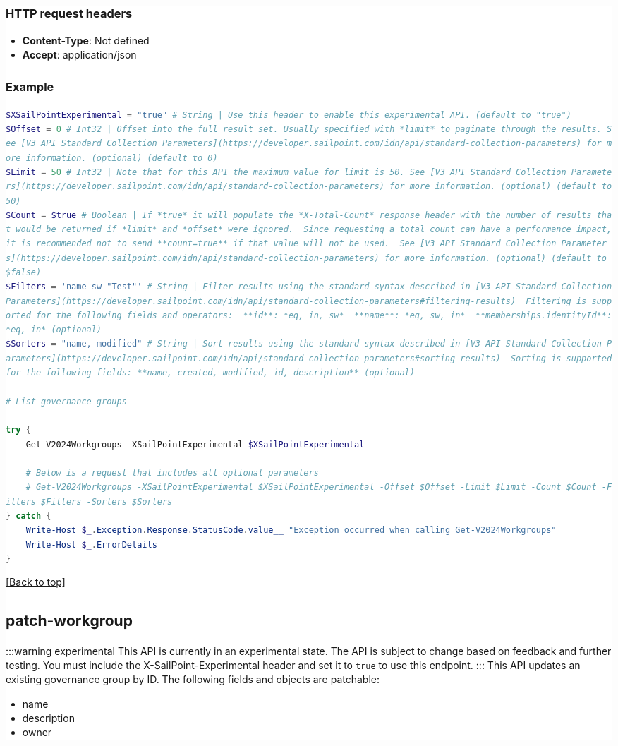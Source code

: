 ### HTTP request headers
- **Content-Type**: Not defined
- **Accept**: application/json

### Example
```powershell
$XSailPointExperimental = "true" # String | Use this header to enable this experimental API. (default to "true")
$Offset = 0 # Int32 | Offset into the full result set. Usually specified with *limit* to paginate through the results. See [V3 API Standard Collection Parameters](https://developer.sailpoint.com/idn/api/standard-collection-parameters) for more information. (optional) (default to 0)
$Limit = 50 # Int32 | Note that for this API the maximum value for limit is 50. See [V3 API Standard Collection Parameters](https://developer.sailpoint.com/idn/api/standard-collection-parameters) for more information. (optional) (default to 50)
$Count = $true # Boolean | If *true* it will populate the *X-Total-Count* response header with the number of results that would be returned if *limit* and *offset* were ignored.  Since requesting a total count can have a performance impact, it is recommended not to send **count=true** if that value will not be used.  See [V3 API Standard Collection Parameters](https://developer.sailpoint.com/idn/api/standard-collection-parameters) for more information. (optional) (default to $false)
$Filters = 'name sw "Test"' # String | Filter results using the standard syntax described in [V3 API Standard Collection Parameters](https://developer.sailpoint.com/idn/api/standard-collection-parameters#filtering-results)  Filtering is supported for the following fields and operators:  **id**: *eq, in, sw*  **name**: *eq, sw, in*  **memberships.identityId**: *eq, in* (optional)
$Sorters = "name,-modified" # String | Sort results using the standard syntax described in [V3 API Standard Collection Parameters](https://developer.sailpoint.com/idn/api/standard-collection-parameters#sorting-results)  Sorting is supported for the following fields: **name, created, modified, id, description** (optional)

# List governance groups

try {
    Get-V2024Workgroups -XSailPointExperimental $XSailPointExperimental 
    
    # Below is a request that includes all optional parameters
    # Get-V2024Workgroups -XSailPointExperimental $XSailPointExperimental -Offset $Offset -Limit $Limit -Count $Count -Filters $Filters -Sorters $Sorters  
} catch {
    Write-Host $_.Exception.Response.StatusCode.value__ "Exception occurred when calling Get-V2024Workgroups"
    Write-Host $_.ErrorDetails
}
```
[[Back to top]](#) 

## patch-workgroup
:::warning experimental 
This API is currently in an experimental state. The API is subject to change based on feedback and further testing. You must include the X-SailPoint-Experimental header and set it to `true` to use this endpoint.
:::
This API updates an existing governance group by ID. The following fields and objects are patchable:
* name
* description
* owner
